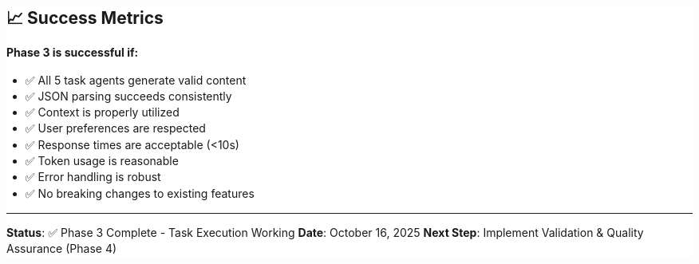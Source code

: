 
## 📈 Success Metrics

**Phase 3 is successful if:**
- ✅ All 5 task agents generate valid content
- ✅ JSON parsing succeeds consistently
- ✅ Context is properly utilized
- ✅ User preferences are respected
- ✅ Response times are acceptable (<10s)
- ✅ Token usage is reasonable
- ✅ Error handling is robust
- ✅ No breaking changes to existing features

---

**Status**: ✅ Phase 3 Complete - Task Execution Working
**Date**: October 16, 2025
**Next Step**: Implement Validation & Quality Assurance (Phase 4)
